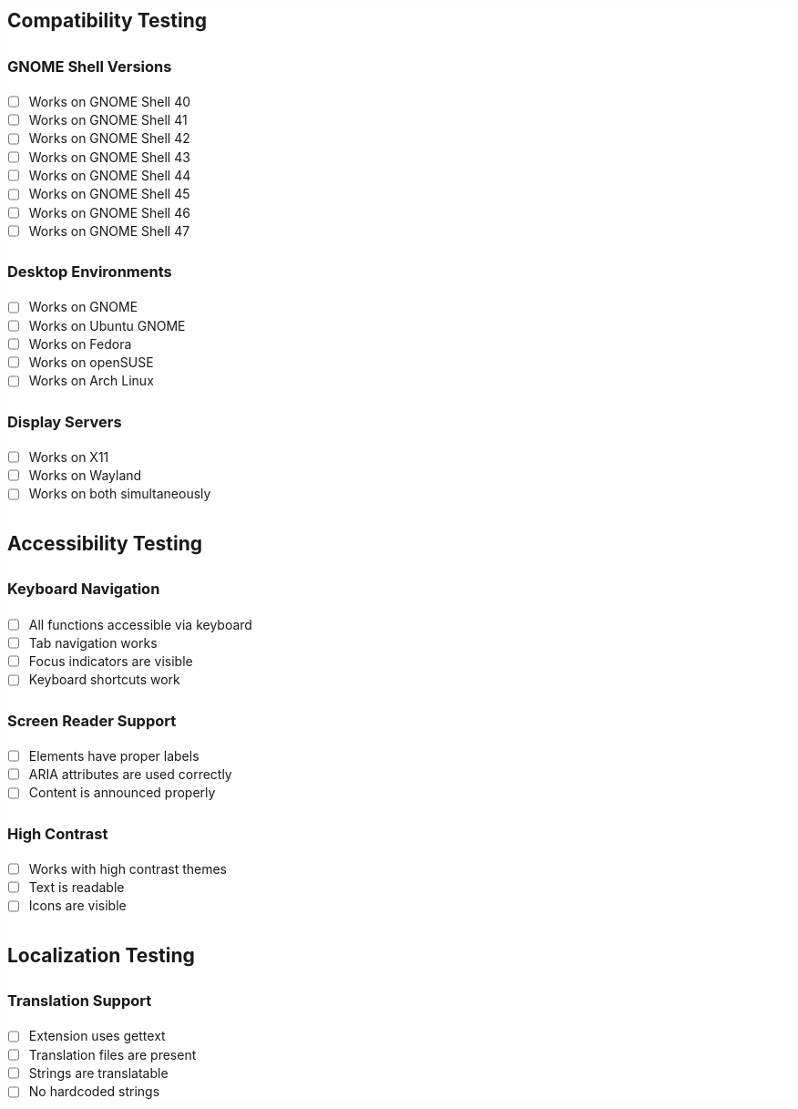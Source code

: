 ## Compatibility Testing

### GNOME Shell Versions
- [ ] Works on GNOME Shell 40
- [ ] Works on GNOME Shell 41
- [ ] Works on GNOME Shell 42
- [ ] Works on GNOME Shell 43
- [ ] Works on GNOME Shell 44
- [ ] Works on GNOME Shell 45
- [ ] Works on GNOME Shell 46
- [ ] Works on GNOME Shell 47

### Desktop Environments
- [ ] Works on GNOME
- [ ] Works on Ubuntu GNOME
- [ ] Works on Fedora
- [ ] Works on openSUSE
- [ ] Works on Arch Linux

### Display Servers
- [ ] Works on X11
- [ ] Works on Wayland
- [ ] Works on both simultaneously

## Accessibility Testing

### Keyboard Navigation
- [ ] All functions accessible via keyboard
- [ ] Tab navigation works
- [ ] Focus indicators are visible
- [ ] Keyboard shortcuts work

### Screen Reader Support
- [ ] Elements have proper labels
- [ ] ARIA attributes are used correctly
- [ ] Content is announced properly

### High Contrast
- [ ] Works with high contrast themes
- [ ] Text is readable
- [ ] Icons are visible

## Localization Testing

### Translation Support
- [ ] Extension uses gettext
- [ ] Translation files are present
- [ ] Strings are translatable
- [ ] No hardcoded strings

